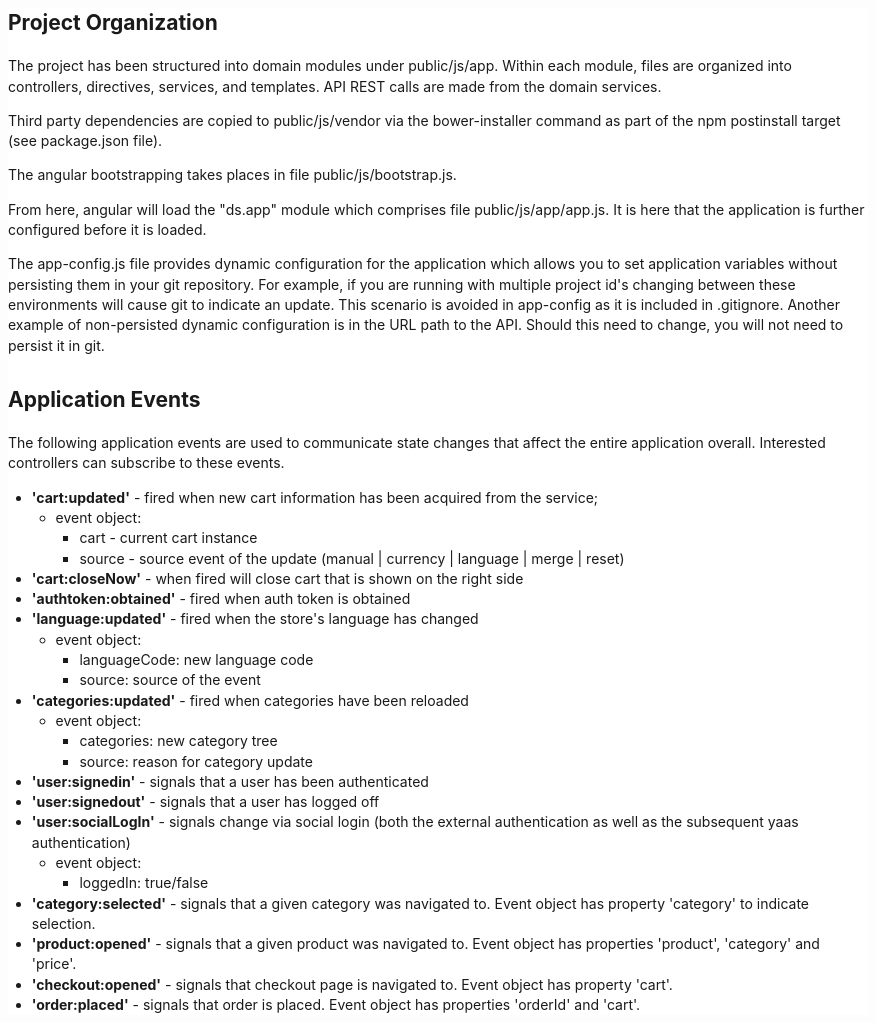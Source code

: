 
## Project Organization

The project has been structured into domain modules under public/js/app.  Within each module, files are organized into
 controllers, directives, services, and templates.  API REST calls are made from the domain services.

Third party dependencies are copied to public/js/vendor via the bower-installer command as part of the npm postinstall target
(see package.json file).

The angular bootstrapping takes places in file public/js/bootstrap.js.

From here, angular will load the "ds.app" module which comprises file public/js/app/app.js. It is here that the application
is further configured before it is loaded.

The app-config.js file provides dynamic configuration for the application which allows you to set application variables without persisting 
them in your git repository. For example, if you are running with multiple project id's changing between these environments will cause git to indicate an update. This scenario is avoided in app-config as it is included in .gitignore. Another example of non-persisted dynamic configuration is in the URL path to the API. Should this need to change, you will not need to persist it in git.


## Application Events

The following application events are used to communicate state changes that affect the entire application overall.  Interested controllers can subscribe to these events.

- **'cart:updated'** - fired when new cart information has been acquired from the service; 
    - event object:
        - cart - current cart instance
        - source - source event of the update (manual | currency | language | merge | reset)
- **'cart:closeNow'** - when fired will close cart that is shown on the right side
- **'authtoken:obtained'** - fired when auth token is obtained
- **'language:updated'** - fired when the store's language has changed
    - event object:
        - languageCode: new language code
        - source: source of the event
- **'categories:updated'** - fired when categories have been reloaded
    - event object:
        - categories: new category tree
        - source: reason for category update
- **'user:signedin'** - signals that a user has been authenticated
- **'user:signedout'** - signals that a user has logged off
- **'user:socialLogIn'** - signals change via social login (both the external authentication as well as the subsequent yaas authentication)
    - event object:
        - loggedIn: true/false
- **'category:selected'** - signals that a given category was navigated to.  Event object has property 'category' to indicate selection.
- **'product:opened'** - signals that a given product was navigated to. Event object has properties 'product', 'category' and 'price'.
- **'checkout:opened'** - signals that checkout page is navigated to. Event object has property 'cart'.
- **'order:placed'** - signals that order is placed. Event object has properties 'orderId' and 'cart'.
